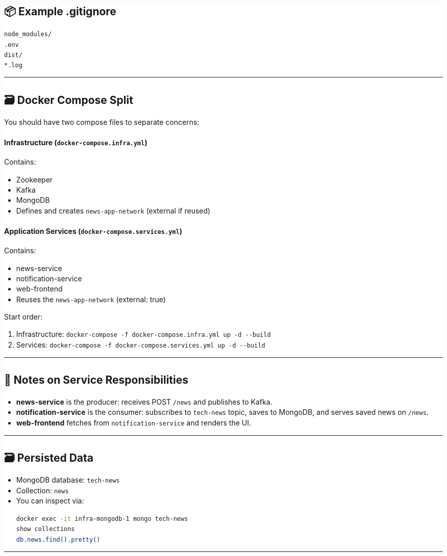 
## 📦 Example .gitignore

```
node_modules/
.env
dist/
*.log
```

---

## 🗃️ Docker Compose Split

You should have two compose files to separate concerns:

#### Infrastructure (`docker-compose.infra.yml`)
Contains:
- Zookeeper
- Kafka
- MongoDB
- Defines and creates `news-app-network` (external if reused)

#### Application Services (`docker-compose.services.yml`)
Contains:
- news-service
- notification-service
- web-frontend
- Reuses the `news-app-network` (external: true)

Start order:
1. Infrastructure: `docker-compose -f docker-compose.infra.yml up -d --build`
2. Services: `docker-compose -f docker-compose.services.yml up -d --build`

---

## 🧠 Notes on Service Responsibilities

- **news-service** is the producer: receives POST `/news` and publishes to Kafka.
- **notification-service** is the consumer: subscribes to `tech-news` topic, saves to MongoDB, and serves saved news on `/news`.
- **web-frontend** fetches from `notification-service` and renders the UI.

---

## 🗃 Persisted Data

- MongoDB database: `tech-news`
- Collection: `news`
- You can inspect via:
  ```bash
  docker exec -it infra-mongodb-1 mongo tech-news
  show collections
  db.news.find().pretty()
  ```

---